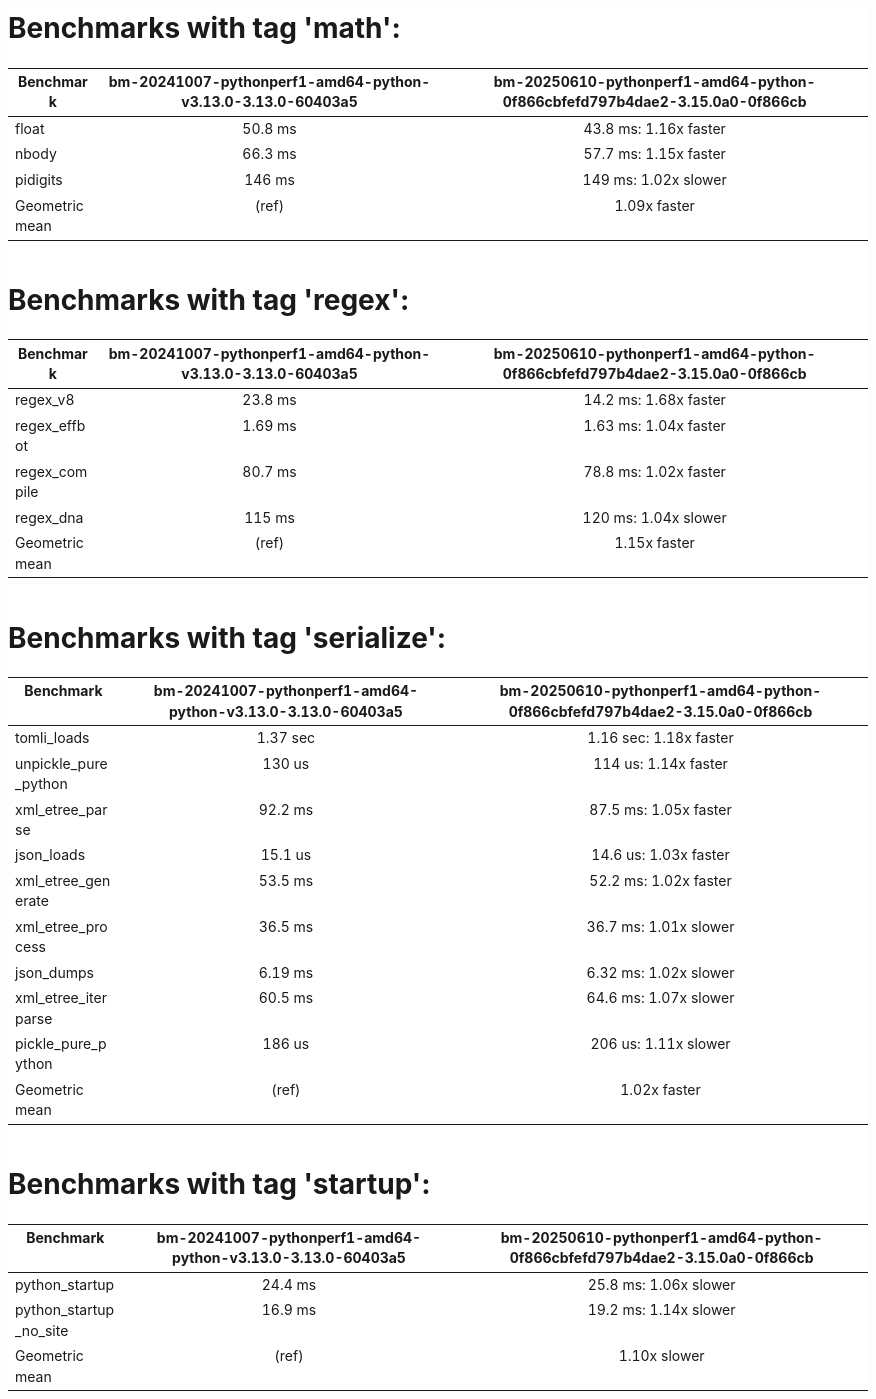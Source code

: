 Benchmarks with tag 'math':
===========================

| Benchmark      | bm-20241007-pythonperf1-amd64-python-v3.13.0-3.13.0-60403a5 | bm-20250610-pythonperf1-amd64-python-0f866cbfefd797b4dae2-3.15.0a0-0f866cb |
|----------------|:-----------------------------------------------------------:|:--------------------------------------------------------------------------:|
| float          | 50.8 ms                                                     | 43.8 ms: 1.16x faster                                                      |
| nbody          | 66.3 ms                                                     | 57.7 ms: 1.15x faster                                                      |
| pidigits       | 146 ms                                                      | 149 ms: 1.02x slower                                                       |
| Geometric mean | (ref)                                                       | 1.09x faster                                                               |

Benchmarks with tag 'regex':
============================

| Benchmark      | bm-20241007-pythonperf1-amd64-python-v3.13.0-3.13.0-60403a5 | bm-20250610-pythonperf1-amd64-python-0f866cbfefd797b4dae2-3.15.0a0-0f866cb |
|----------------|:-----------------------------------------------------------:|:--------------------------------------------------------------------------:|
| regex_v8       | 23.8 ms                                                     | 14.2 ms: 1.68x faster                                                      |
| regex_effbot   | 1.69 ms                                                     | 1.63 ms: 1.04x faster                                                      |
| regex_compile  | 80.7 ms                                                     | 78.8 ms: 1.02x faster                                                      |
| regex_dna      | 115 ms                                                      | 120 ms: 1.04x slower                                                       |
| Geometric mean | (ref)                                                       | 1.15x faster                                                               |

Benchmarks with tag 'serialize':
================================

| Benchmark            | bm-20241007-pythonperf1-amd64-python-v3.13.0-3.13.0-60403a5 | bm-20250610-pythonperf1-amd64-python-0f866cbfefd797b4dae2-3.15.0a0-0f866cb |
|----------------------|:-----------------------------------------------------------:|:--------------------------------------------------------------------------:|
| tomli_loads          | 1.37 sec                                                    | 1.16 sec: 1.18x faster                                                     |
| unpickle_pure_python | 130 us                                                      | 114 us: 1.14x faster                                                       |
| xml_etree_parse      | 92.2 ms                                                     | 87.5 ms: 1.05x faster                                                      |
| json_loads           | 15.1 us                                                     | 14.6 us: 1.03x faster                                                      |
| xml_etree_generate   | 53.5 ms                                                     | 52.2 ms: 1.02x faster                                                      |
| xml_etree_process    | 36.5 ms                                                     | 36.7 ms: 1.01x slower                                                      |
| json_dumps           | 6.19 ms                                                     | 6.32 ms: 1.02x slower                                                      |
| xml_etree_iterparse  | 60.5 ms                                                     | 64.6 ms: 1.07x slower                                                      |
| pickle_pure_python   | 186 us                                                      | 206 us: 1.11x slower                                                       |
| Geometric mean       | (ref)                                                       | 1.02x faster                                                               |

Benchmarks with tag 'startup':
==============================

| Benchmark              | bm-20241007-pythonperf1-amd64-python-v3.13.0-3.13.0-60403a5 | bm-20250610-pythonperf1-amd64-python-0f866cbfefd797b4dae2-3.15.0a0-0f866cb |
|------------------------|:-----------------------------------------------------------:|:--------------------------------------------------------------------------:|
| python_startup         | 24.4 ms                                                     | 25.8 ms: 1.06x slower                                                      |
| python_startup_no_site | 16.9 ms                                                     | 19.2 ms: 1.14x slower                                                      |
| Geometric mean         | (ref)                                                       | 1.10x slower                                                               |
